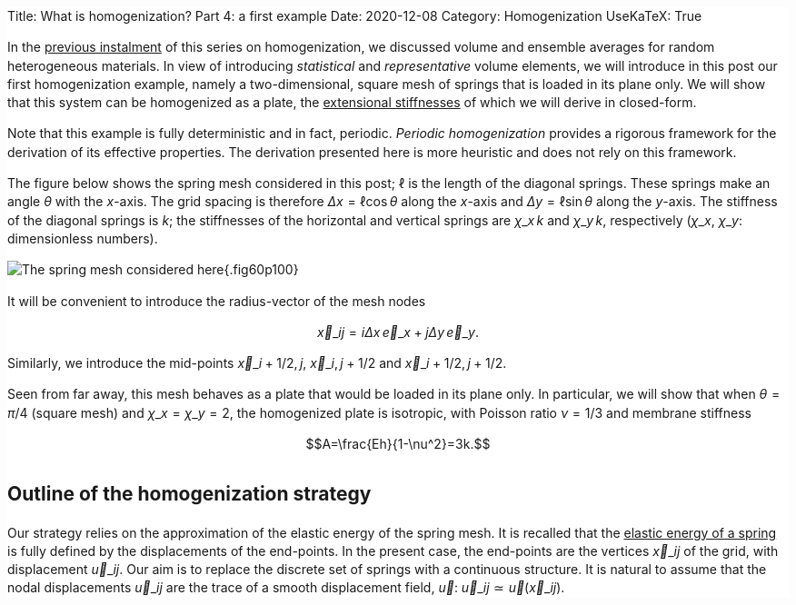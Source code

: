 Title: What is homogenization? Part 4: a first example
Date: 2020-12-08
Category: Homogenization
UseKaTeX: True

In the [previous instalment]({filename}20200421-What_is_homogenization-03.md) of
this series on homogenization, we discussed volume and ensemble averages for
random heterogeneous materials. In view of introducing *statistical* and
*representative* volume elements, we will introduce in this post our first
homogenization example, namely a two-dimensional, square mesh of springs that is
loaded in its plane only. We will show that this system can be homogenized as a
plate, the [extensional
stiffnesses](https://en.wikipedia.org/wiki/Plate_theory#Stress–strain_relations)
of which we will derive in closed-form.

Note that this example is fully deterministic and in fact, periodic. *Periodic
homogenization* provides a rigorous framework for the derivation of its
effective properties. The derivation presented here is more heuristic and does
not rely on this framework.

The figure below shows the spring mesh considered in this post; $\ell$ is the
length of the diagonal springs. These springs make an angle $\theta$ with the
$x$-axis. The grid spacing is therefore $\Delta x=\ell\cos\theta$ along the
$x$-axis and $\Delta y=\ell\sin\theta$ along the $y$-axis. The stiffness of the
diagonal springs is $k$; the stiffnesses of the horizontal and vertical springs
are $\chi\_x\,k$ and $\chi\_y\,k$, respectively ($\chi\_x$, $\chi\_y$:
dimensionless numbers).

![The spring mesh considered here]({static}What_is_homogenization/spring_mesh.png){.fig60p100}

It will be convenient to introduce the radius-vector of the mesh nodes

$$\vec x\_{ij}=i\Delta x\,\vec e\_x+j\Delta y\,\vec e\_y.$$

Similarly, we introduce the mid-points $\vec x\_{i+1/2, j}$, $\vec x\_{i,
j+1/2}$ and $\vec x\_{i+1/2, j+1/2}$.

Seen from far away, this mesh behaves as a plate that would be loaded in its
plane only. In particular, we will show that when $\theta=\pi/4$ (square mesh)
and $\chi\_x=\chi\_y=2$, the homogenized plate is isotropic, with Poisson ratio
$\nu=1/3$ and membrane stiffness

$$A=\frac{Eh}{1-\nu^2}=3k.$$

## Outline of the homogenization strategy

Our strategy relies on the approximation of the elastic energy of the spring
mesh. It is recalled that the [elastic energy of a
spring]({filename}20201125-On_the_stiffness_matrix_of_a_linear_spring.md) is
fully defined by the displacements of the end-points. In the present case, the
end-points are the vertices $\vec x\_{ij}$ of the grid, with displacement $\vec
u\_{ij}$. Our aim is to replace the discrete set of springs with a continuous
structure. It is natural to assume that the nodal displacements $\vec u\_{ij}$
are the trace of a smooth displacement field, $\vec u$: $\vec u\_{ij}\simeq\vec
u(\vec x\_{ij})$.
